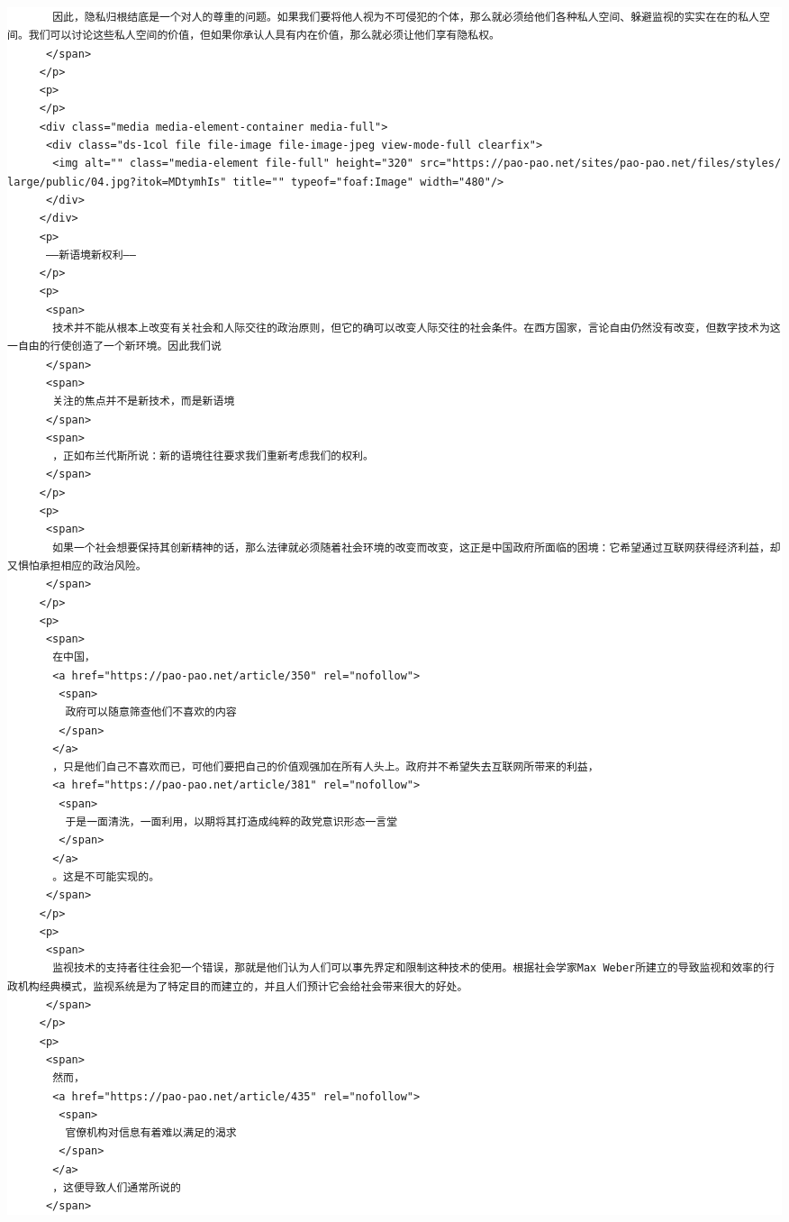           因此，隐私归根结底是一个对人的尊重的问题。如果我们要将他人视为不可侵犯的个体，那么就必须给他们各种私人空间、躲避监视的实实在在的私人空间。我们可以讨论这些私人空间的价值，但如果你承认人具有内在价值，那么就必须让他们享有隐私权。
          </span>
         </p>
         <p>
         </p>
         <div class="media media-element-container media-full">
          <div class="ds-1col file file-image file-image-jpeg view-mode-full clearfix">
           <img alt="" class="media-element file-full" height="320" src="https://pao-pao.net/sites/pao-pao.net/files/styles/large/public/04.jpg?itok=MDtymhIs" title="" typeof="foaf:Image" width="480"/>
          </div>
         </div>
         <p>
          ——新语境新权利——
         </p>
         <p>
          <span>
           技术并不能从根本上改变有关社会和人际交往的政治原则，但它的确可以改变人际交往的社会条件。在西方国家，言论自由仍然没有改变，但数字技术为这一自由的行使创造了一个新环境。因此我们说
          </span>
          <span>
           关注的焦点并不是新技术，而是新语境
          </span>
          <span>
           ，正如布兰代斯所说：新的语境往往要求我们重新考虑我们的权利。
          </span>
         </p>
         <p>
          <span>
           如果一个社会想要保持其创新精神的话，那么法律就必须随着社会环境的改变而改变，这正是中国政府所面临的困境：它希望通过互联网获得经济利益，却又惧怕承担相应的政治风险。
          </span>
         </p>
         <p>
          <span>
           在中国，
           <a href="https://pao-pao.net/article/350" rel="nofollow">
            <span>
             政府可以随意筛查他们不喜欢的内容
            </span>
           </a>
           ，只是他们自己不喜欢而已，可他们要把自己的价值观强加在所有人头上。政府并不希望失去互联网所带来的利益，
           <a href="https://pao-pao.net/article/381" rel="nofollow">
            <span>
             于是一面清洗，一面利用，以期将其打造成纯粹的政党意识形态一言堂
            </span>
           </a>
           。这是不可能实现的。
          </span>
         </p>
         <p>
          <span>
           监视技术的支持者往往会犯一个错误，那就是他们认为人们可以事先界定和限制这种技术的使用。根据社会学家Max Weber所建立的导致监视和效率的行政机构经典模式，监视系统是为了特定目的而建立的，并且人们预计它会给社会带来很大的好处。
          </span>
         </p>
         <p>
          <span>
           然而，
           <a href="https://pao-pao.net/article/435" rel="nofollow">
            <span>
             官僚机构对信息有着难以满足的渴求
            </span>
           </a>
           ，这便导致人们通常所说的
          </span>